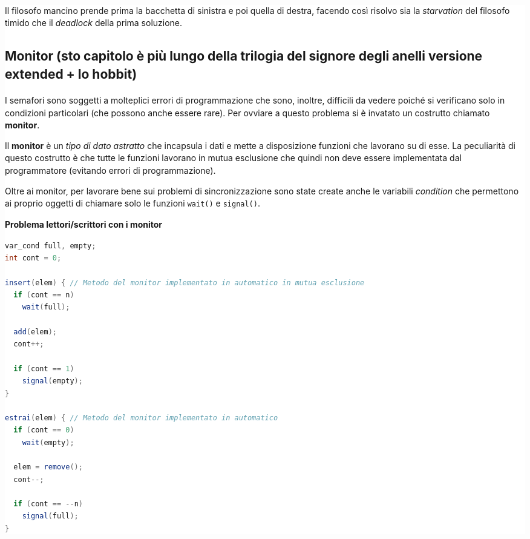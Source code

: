 Il filosofo mancino prende prima la bacchetta di sinistra e poi quella di destra, facendo così risolvo sia la *starvation* del filosofo timido che il *deadlock* della prima soluzione.

## Monitor (sto capitolo è più lungo della trilogia del signore degli anelli versione extended + lo hobbit)

I semafori sono soggetti a molteplici errori di programmazione che sono, inoltre, difficili da vedere poiché si verificano solo in condizioni particolari (che possono anche essere rare). Per ovviare a questo problema si è invatato un costrutto chiamato **monitor**.

Il **monitor** è un *tipo di dato astratto* che incapsula i dati e mette a disposizione funzioni che lavorano su di esse. La peculiarità di questo costrutto è che tutte le funzioni lavorano in mutua esclusione che quindi non deve essere implementata dal programmatore (evitando errori di programmazione). 

Oltre ai monitor, per lavorare bene sui problemi di sincronizzazione sono state create anche le variabili *condition* che permettono ai proprio oggetti di chiamare solo le funzioni `wait()` e `signal()`.

**Problema lettori/scrittori con i monitor**

``` c#
var_cond full, empty;
int cont = 0;

insert(elem) { // Metodo del monitor implementato in automatico in mutua esclusione
  if (cont == n)
    wait(full);

  add(elem);
  cont++;

  if (cont == 1)
    signal(empty);
}

estrai(elem) { // Metodo del monitor implementato in automatico
  if (cont == 0)
    wait(empty);

  elem = remove();
  cont--;

  if (cont == --n)
    signal(full);
}

```

